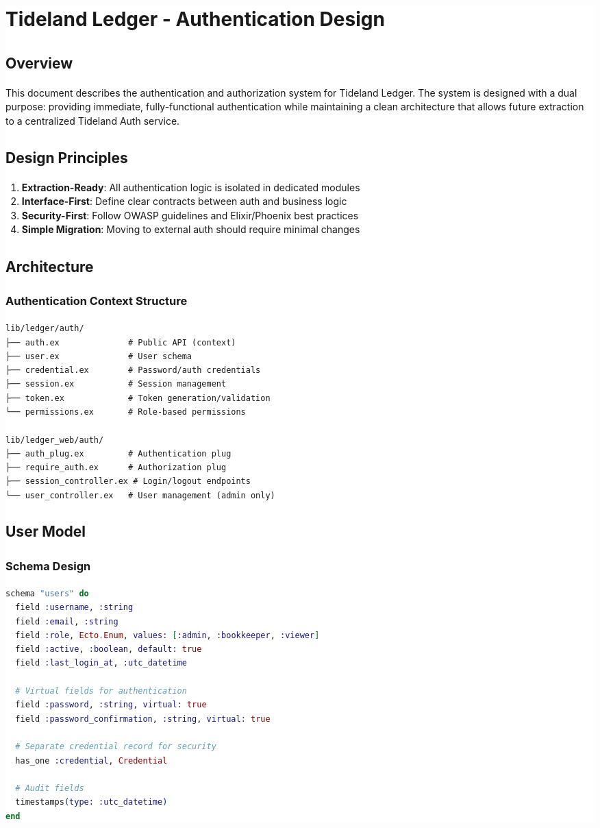 # Tideland Ledger - Authentication Design

## Overview

This document describes the authentication and authorization system for Tideland Ledger. The system is designed with a dual purpose: providing immediate, fully-functional authentication while maintaining a clean architecture that allows future extraction to a centralized Tideland Auth service.

## Design Principles

1. **Extraction-Ready**: All authentication logic is isolated in dedicated modules
2. **Interface-First**: Define clear contracts between auth and business logic
3. **Security-First**: Follow OWASP guidelines and Elixir/Phoenix best practices
4. **Simple Migration**: Moving to external auth should require minimal changes

## Architecture

### Authentication Context Structure

```
lib/ledger/auth/
├── auth.ex              # Public API (context)
├── user.ex              # User schema
├── credential.ex        # Password/auth credentials
├── session.ex           # Session management
├── token.ex             # Token generation/validation
└── permissions.ex       # Role-based permissions

lib/ledger_web/auth/
├── auth_plug.ex         # Authentication plug
├── require_auth.ex      # Authorization plug
├── session_controller.ex # Login/logout endpoints
└── user_controller.ex   # User management (admin only)
```

## User Model

### Schema Design

```elixir
schema "users" do
  field :username, :string
  field :email, :string
  field :role, Ecto.Enum, values: [:admin, :bookkeeper, :viewer]
  field :active, :boolean, default: true
  field :last_login_at, :utc_datetime

  # Virtual fields for authentication
  field :password, :string, virtual: true
  field :password_confirmation, :string, virtual: true

  # Separate credential record for security
  has_one :credential, Credential

  # Audit fields
  timestamps(type: :utc_datetime)
end
```
